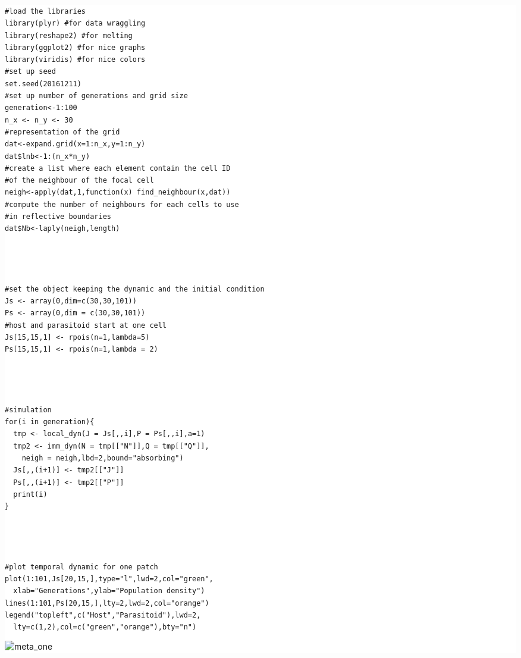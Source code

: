     
    #load the libraries
    library(plyr) #for data wraggling
    library(reshape2) #for melting
    library(ggplot2) #for nice graphs
    library(viridis) #for nice colors
    #set up seed
    set.seed(20161211)
    #set up number of generations and grid size
    generation<-1:100
    n_x <- n_y <- 30
    #representation of the grid
    dat<-expand.grid(x=1:n_x,y=1:n_y)
    dat$lnb<-1:(n_x*n_y)
    #create a list where each element contain the cell ID 
    #of the neighbour of the focal cell
    neigh<-apply(dat,1,function(x) find_neighbour(x,dat))
    #compute the number of neighbours for each cells to use 
    #in reflective boundaries
    dat$Nb<-laply(neigh,length)



    
    #set the object keeping the dynamic and the initial condition
    Js <- array(0,dim=c(30,30,101))
    Ps <- array(0,dim = c(30,30,101))
    #host and parasitoid start at one cell
    Js[15,15,1] <- rpois(n=1,lambda=5)
    Ps[15,15,1] <- rpois(n=1,lambda = 2)



    
    #simulation
    for(i in generation){  
      tmp <- local_dyn(J = Js[,,i],P = Ps[,,i],a=1)
      tmp2 <- imm_dyn(N = tmp[["N"]],Q = tmp[["Q"]],
        neigh = neigh,lbd=2,bound="absorbing")
      Js[,,(i+1)] <- tmp2[["J"]]
      Ps[,,(i+1)] <- tmp2[["P"]]
      print(i)
    }



    
    #plot temporal dynamic for one patch
    plot(1:101,Js[20,15,],type="l",lwd=2,col="green",
      xlab="Generations",ylab="Population density")
    lines(1:101,Ps[20,15,],lty=2,lwd=2,col="orange")
    legend("topleft",c("Host","Parasitoid"),lwd=2,
      lty=c(1,2),col=c("green","orange"),bty="n")


![meta_one](https://biologyforfun.files.wordpress.com/2016/12/meta_one.png)

    